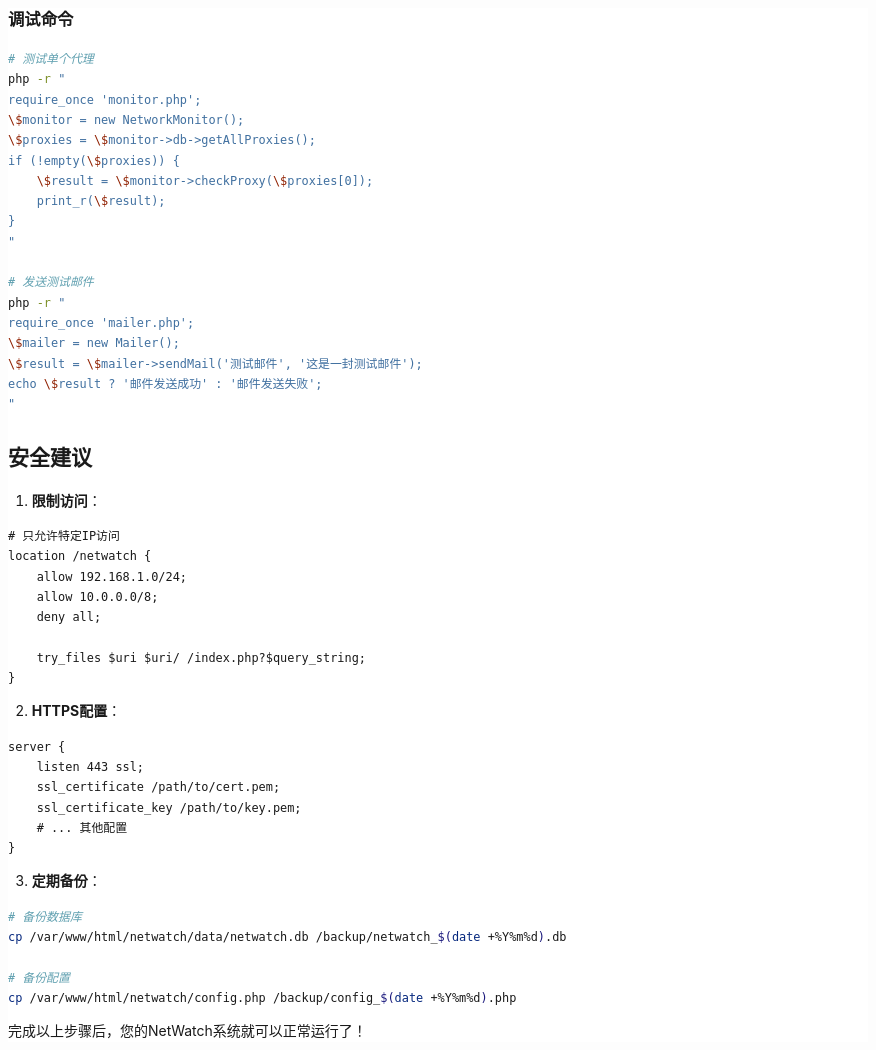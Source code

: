 ### 调试命令

```bash
# 测试单个代理
php -r "
require_once 'monitor.php';
\$monitor = new NetworkMonitor();
\$proxies = \$monitor->db->getAllProxies();
if (!empty(\$proxies)) {
    \$result = \$monitor->checkProxy(\$proxies[0]);
    print_r(\$result);
}
"

# 发送测试邮件
php -r "
require_once 'mailer.php';
\$mailer = new Mailer();
\$result = \$mailer->sendMail('测试邮件', '这是一封测试邮件');
echo \$result ? '邮件发送成功' : '邮件发送失败';
"
```

## 安全建议

1. **限制访问**：
```nginx
# 只允许特定IP访问
location /netwatch {
    allow 192.168.1.0/24;
    allow 10.0.0.0/8;
    deny all;
    
    try_files $uri $uri/ /index.php?$query_string;
}
```

2. **HTTPS配置**：
```nginx
server {
    listen 443 ssl;
    ssl_certificate /path/to/cert.pem;
    ssl_certificate_key /path/to/key.pem;
    # ... 其他配置
}
```

3. **定期备份**：
```bash
# 备份数据库
cp /var/www/html/netwatch/data/netwatch.db /backup/netwatch_$(date +%Y%m%d).db

# 备份配置
cp /var/www/html/netwatch/config.php /backup/config_$(date +%Y%m%d).php
```

完成以上步骤后，您的NetWatch系统就可以正常运行了！
